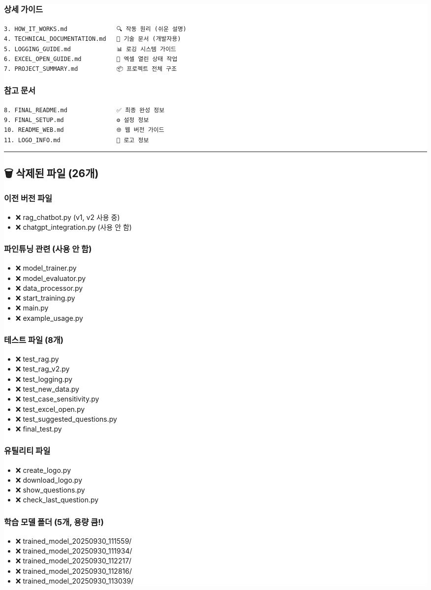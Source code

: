 ### 상세 가이드
```
3. HOW_IT_WORKS.md              🔍 작동 원리 (쉬운 설명)
4. TECHNICAL_DOCUMENTATION.md   🔬 기술 문서 (개발자용)
5. LOGGING_GUIDE.md             📊 로깅 시스템 가이드
6. EXCEL_OPEN_GUIDE.md          📝 엑셀 열린 상태 작업
7. PROJECT_SUMMARY.md           📦 프로젝트 전체 구조
```

### 참고 문서
```
8. FINAL_README.md              ✅ 최종 완성 정보
9. FINAL_SETUP.md               ⚙️ 설정 정보
10. README_WEB.md               🌐 웹 버전 가이드
11. LOGO_INFO.md                🎨 로고 정보
```

---

## 🗑️ 삭제된 파일 (26개)

### 이전 버전 파일
- ❌ rag_chatbot.py (v1, v2 사용 중)
- ❌ chatgpt_integration.py (사용 안 함)

### 파인튜닝 관련 (사용 안 함)
- ❌ model_trainer.py
- ❌ model_evaluator.py
- ❌ data_processor.py
- ❌ start_training.py
- ❌ main.py
- ❌ example_usage.py

### 테스트 파일 (8개)
- ❌ test_rag.py
- ❌ test_rag_v2.py
- ❌ test_logging.py
- ❌ test_new_data.py
- ❌ test_case_sensitivity.py
- ❌ test_excel_open.py
- ❌ test_suggested_questions.py
- ❌ final_test.py

### 유틸리티 파일
- ❌ create_logo.py
- ❌ download_logo.py
- ❌ show_questions.py
- ❌ check_last_question.py

### 학습 모델 폴더 (5개, 용량 큼!)
- ❌ trained_model_20250930_111559/
- ❌ trained_model_20250930_111934/
- ❌ trained_model_20250930_112217/
- ❌ trained_model_20250930_112816/
- ❌ trained_model_20250930_113039/
